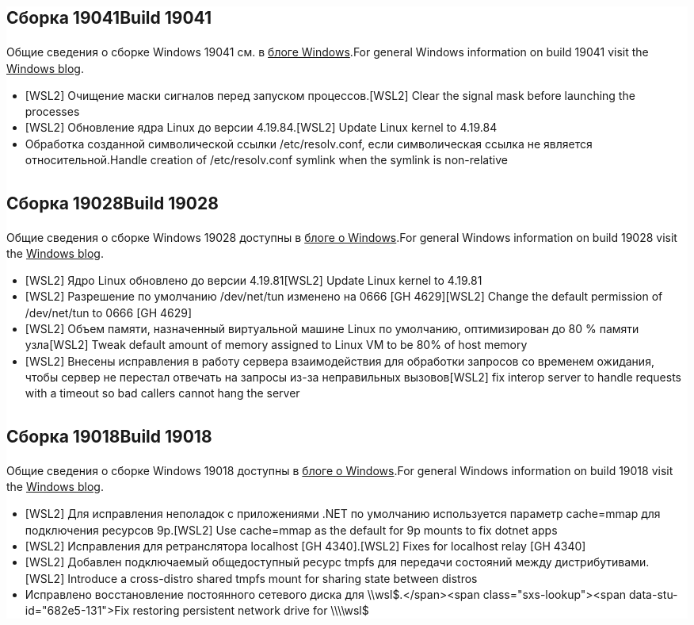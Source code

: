 ## <a name="build-19041"></a><span data-ttu-id="682e5-115">Сборка 19041</span><span class="sxs-lookup"><span data-stu-id="682e5-115">Build 19041</span></span>
<span data-ttu-id="682e5-116">Общие сведения о сборке Windows 19041 см. в [блоге Windows](https://blogs.windows.com/windowsexperience/2019/12/10/announcing-windows-10-insider-preview-build-19041/).</span><span class="sxs-lookup"><span data-stu-id="682e5-116">For general Windows information on build 19041 visit the [Windows blog](https://blogs.windows.com/windowsexperience/2019/12/10/announcing-windows-10-insider-preview-build-19041/).</span></span>

* <span data-ttu-id="682e5-117">[WSL2] Очищение маски сигналов перед запуском процессов.</span><span class="sxs-lookup"><span data-stu-id="682e5-117">[WSL2] Clear the signal mask before launching the processes</span></span>
* <span data-ttu-id="682e5-118">[WSL2] Обновление ядра Linux до версии 4.19.84.</span><span class="sxs-lookup"><span data-stu-id="682e5-118">[WSL2] Update Linux kernel to 4.19.84</span></span>
* <span data-ttu-id="682e5-119">Обработка созданной символической ссылки /etc/resolv.conf, если символическая ссылка не является относительной.</span><span class="sxs-lookup"><span data-stu-id="682e5-119">Handle creation of /etc/resolv.conf symlink when the symlink is non-relative</span></span>

## <a name="build-19028"></a><span data-ttu-id="682e5-120">Сборка 19028</span><span class="sxs-lookup"><span data-stu-id="682e5-120">Build 19028</span></span>
<span data-ttu-id="682e5-121">Общие сведения о сборке Windows 19028 доступны в [блоге о Windows](https://blogs.windows.com/windowsexperience/2019/11/19/announcing-windows-10-insider-preview-build-19028/).</span><span class="sxs-lookup"><span data-stu-id="682e5-121">For general Windows information on build 19028 visit the [Windows blog](https://blogs.windows.com/windowsexperience/2019/11/19/announcing-windows-10-insider-preview-build-19028/).</span></span>

* <span data-ttu-id="682e5-122">[WSL2] Ядро Linux обновлено до версии 4.19.81</span><span class="sxs-lookup"><span data-stu-id="682e5-122">[WSL2] Update Linux kernel to 4.19.81</span></span>
* <span data-ttu-id="682e5-123">[WSL2] Разрешение по умолчанию /dev/net/tun изменено на 0666 [GH 4629]</span><span class="sxs-lookup"><span data-stu-id="682e5-123">[WSL2] Change the default permission of /dev/net/tun to 0666 [GH 4629]</span></span>
* <span data-ttu-id="682e5-124">[WSL2] Объем памяти, назначенный виртуальной машине Linux по умолчанию, оптимизирован до 80 % памяти узла</span><span class="sxs-lookup"><span data-stu-id="682e5-124">[WSL2] Tweak default amount of memory assigned to Linux VM to be 80% of host memory</span></span>
* <span data-ttu-id="682e5-125">[WSL2] Внесены исправления в работу сервера взаимодействия для обработки запросов со временем ожидания, чтобы сервер не перестал отвечать на запросы из-за неправильных вызовов</span><span class="sxs-lookup"><span data-stu-id="682e5-125">[WSL2] fix interop server to handle requests with a timeout so bad callers cannot hang the server</span></span>

## <a name="build-19018"></a><span data-ttu-id="682e5-126">Сборка 19018</span><span class="sxs-lookup"><span data-stu-id="682e5-126">Build 19018</span></span>
<span data-ttu-id="682e5-127">Общие сведения о сборке Windows 19018 доступны в [блоге о Windows](https://blogs.windows.com/windowsexperience/2019/11/05/announcing-windows-10-insider-preview-build-19018/).</span><span class="sxs-lookup"><span data-stu-id="682e5-127">For general Windows information on build 19018 visit the [Windows blog](https://blogs.windows.com/windowsexperience/2019/11/05/announcing-windows-10-insider-preview-build-19018/).</span></span>

* <span data-ttu-id="682e5-128">[WSL2] Для исправления неполадок с приложениями .NET по умолчанию используется параметр cache=mmap для подключения ресурсов 9p.</span><span class="sxs-lookup"><span data-stu-id="682e5-128">[WSL2] Use cache=mmap as the default for 9p mounts to fix dotnet apps</span></span>
* <span data-ttu-id="682e5-129">[WSL2] Исправления для ретранслятора localhost [GH 4340].</span><span class="sxs-lookup"><span data-stu-id="682e5-129">[WSL2] Fixes for localhost relay [GH 4340]</span></span>
* <span data-ttu-id="682e5-130">[WSL2] Добавлен подключаемый общедоступный ресурс tmpfs для передачи состояний между дистрибутивами.</span><span class="sxs-lookup"><span data-stu-id="682e5-130">[WSL2] Introduce a cross-distro shared tmpfs mount for sharing state between distros</span></span>
* <span data-ttu-id="682e5-131">Исправлено восстановление постоянного сетевого диска для \\\\wsl$.</span><span class="sxs-lookup"><span data-stu-id="682e5-131">Fix restoring persistent network drive for \\\\wsl$</span></span>
